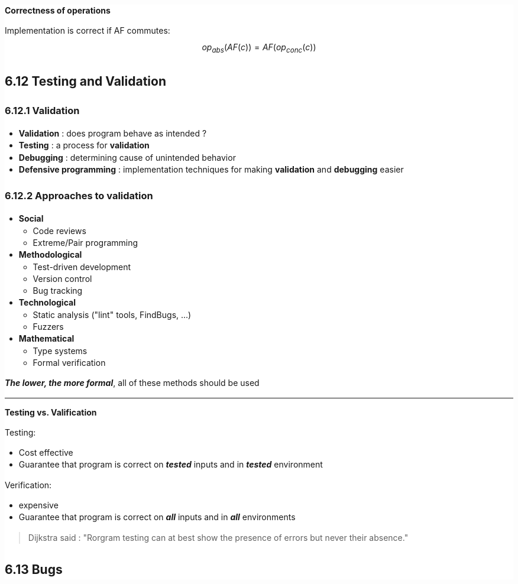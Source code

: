**Correctness of operations**

Implementation is correct if AF commutes:
$$
op_{abs}(AF(c))=AF(op_{conc}(c))
$$

## 6.12 Testing and Validation

### 6.12.1 Validation

- **Validation** : does program behave as intended ?
- **Testing** : a process for **validation**
- **Debugging** : determining cause of unintended behavior
- **Defensive programming** : implementation techniques for making **validation** and **debugging** easier

### 6.12.2 Approaches to validation

- **Social**
  - Code reviews
  - Extreme/Pair programming
- **Methodological**
  - Test-driven development
  - Version control
  - Bug tracking
- **Technological**
  - Static analysis ("lint" tools, FindBugs, ...)
  - Fuzzers
- **Mathematical**
  - Type systems
  - Formal verification

***The lower, the more formal***, all of these methods should be used

---

**Testing vs. Valification**

Testing:

- Cost effective
- Guarantee that program is correct on ***tested*** inputs and in ***tested*** environment

Verification:

- expensive
- Guarantee that program is correct on ***all*** inputs and in ***all*** environments

> Dijkstra said : "Rorgram testing can at best show the presence of errors but never their absence."

## 6.13 Bugs
